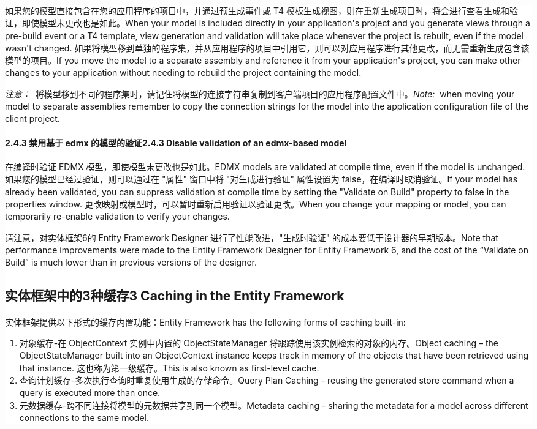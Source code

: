 <span data-ttu-id="648e8-323">如果您的模型直接包含在您的应用程序的项目中，并通过预生成事件或 T4 模板生成视图，则在重新生成项目时，将会进行查看生成和验证，即使模型未更改也是如此。</span><span class="sxs-lookup"><span data-stu-id="648e8-323">When your model is included directly in your application's project and you generate views through a pre-build event or a T4 template, view generation and validation will take place whenever the project is rebuilt, even if the model wasn't changed.</span></span> <span data-ttu-id="648e8-324">如果将模型移到单独的程序集，并从应用程序的项目中引用它，则可以对应用程序进行其他更改，而无需重新生成包含该模型的项目。</span><span class="sxs-lookup"><span data-stu-id="648e8-324">If you move the model to a separate assembly and reference it from your application's project, you can make other changes to your application without needing to rebuild the project containing the model.</span></span>

<span data-ttu-id="648e8-325">*注意：*  将模型移到不同的程序集时，请记住将模型的连接字符串复制到客户端项目的应用程序配置文件中。</span><span class="sxs-lookup"><span data-stu-id="648e8-325">*Note:*  when moving your model to separate assemblies remember to copy the connection strings for the model into the application configuration file of the client project.</span></span>

#### <a name="243-disable-validation-of-an-edmx-based-model"></a><span data-ttu-id="648e8-326">2.4.3 禁用基于 edmx 的模型的验证</span><span class="sxs-lookup"><span data-stu-id="648e8-326">2.4.3 Disable validation of an edmx-based model</span></span>

<span data-ttu-id="648e8-327">在编译时验证 EDMX 模型，即使模型未更改也是如此。</span><span class="sxs-lookup"><span data-stu-id="648e8-327">EDMX models are validated at compile time, even if the model is unchanged.</span></span> <span data-ttu-id="648e8-328">如果您的模型已经过验证，则可以通过在 "属性" 窗口中将 "对生成进行验证" 属性设置为 false，在编译时取消验证。</span><span class="sxs-lookup"><span data-stu-id="648e8-328">If your model has already been validated, you can suppress validation at compile time by setting the "Validate on Build" property to false in the properties window.</span></span> <span data-ttu-id="648e8-329">更改映射或模型时，可以暂时重新启用验证以验证更改。</span><span class="sxs-lookup"><span data-stu-id="648e8-329">When you change your mapping or model, you can temporarily re-enable validation to verify your changes.</span></span>

<span data-ttu-id="648e8-330">请注意，对实体框架6的 Entity Framework Designer 进行了性能改进，"生成时验证" 的成本要低于设计器的早期版本。</span><span class="sxs-lookup"><span data-stu-id="648e8-330">Note that performance improvements were made to the Entity Framework Designer for Entity Framework 6, and the cost of the “Validate on Build” is much lower than in previous versions of the designer.</span></span>

## <a name="3-caching-in-the-entity-framework"></a><span data-ttu-id="648e8-331">实体框架中的3种缓存</span><span class="sxs-lookup"><span data-stu-id="648e8-331">3 Caching in the Entity Framework</span></span>

<span data-ttu-id="648e8-332">实体框架提供以下形式的缓存内置功能：</span><span class="sxs-lookup"><span data-stu-id="648e8-332">Entity Framework has the following forms of caching built-in:</span></span>

1.  <span data-ttu-id="648e8-333">对象缓存-在 ObjectContext 实例中内置的 ObjectStateManager 将跟踪使用该实例检索的对象的内存。</span><span class="sxs-lookup"><span data-stu-id="648e8-333">Object caching – the ObjectStateManager built into an ObjectContext instance keeps track in memory of the objects that have been retrieved using that instance.</span></span> <span data-ttu-id="648e8-334">这也称为第一级缓存。</span><span class="sxs-lookup"><span data-stu-id="648e8-334">This is also known as first-level cache.</span></span>
2.  <span data-ttu-id="648e8-335">查询计划缓存-多次执行查询时重复使用生成的存储命令。</span><span class="sxs-lookup"><span data-stu-id="648e8-335">Query Plan Caching - reusing the generated store command when a query is executed more than once.</span></span>
3.  <span data-ttu-id="648e8-336">元数据缓存-跨不同连接将模型的元数据共享到同一个模型。</span><span class="sxs-lookup"><span data-stu-id="648e8-336">Metadata caching - sharing the metadata for a model across different connections to the same model.</span></span>
